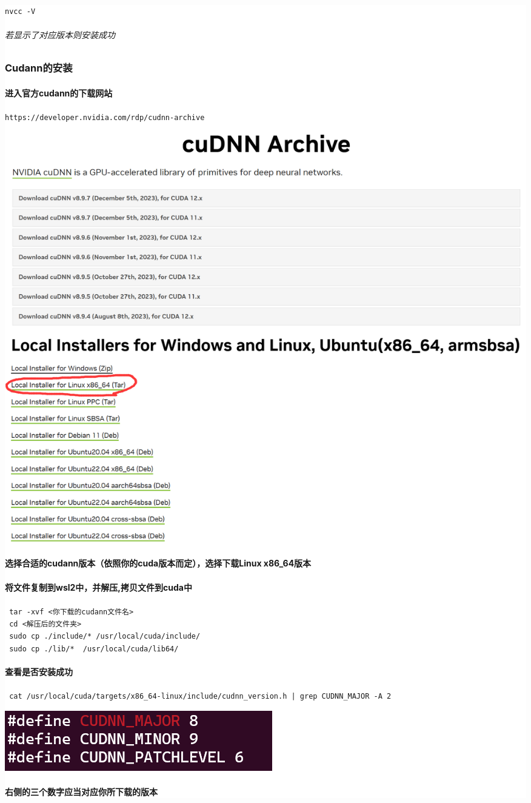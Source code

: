 ```
nvcc -V
```
###### 若显示了对应版本则安装成功
### Cudann的安装
#### 进入官方cudann的下载网站
```    
https://developer.nvidia.com/rdp/cudnn-archive
```
![img_3.png](md_image%2Fimg_3.png)
![img_4.png](md_image%2Fimg_4.png)
#### 选择合适的cudann版本（依照你的cuda版本而定），选择下载Linux x86_64版本
#### 将文件复制到wsl2中，并解压,拷贝文件到cuda中
     tar -xvf <你下载的cudann文件名>
     cd <解压后的文件夹>
     sudo cp ./include/* /usr/local/cuda/include/
     sudo cp ./lib/*  /usr/local/cuda/lib64/
#### 查看是否安装成功
     cat /usr/local/cuda/targets/x86_64-linux/include/cudnn_version.h | grep CUDNN_MAJOR -A 2
![img_5.png](md_image%2Fimg_5.png)
#### 右侧的三个数字应当对应你所下载的版本